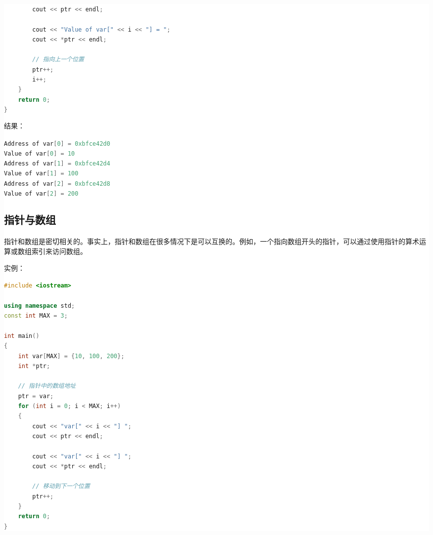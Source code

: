 ```cpp
        cout << ptr << endl;

        cout << "Value of var[" << i << "] = ";
        cout << *ptr << endl;

        // 指向上一个位置
        ptr++;
        i++;
    }
    return 0;
}
```

结果：

```cpp
Address of var[0] = 0xbfce42d0
Value of var[0] = 10
Address of var[1] = 0xbfce42d4
Value of var[1] = 100
Address of var[2] = 0xbfce42d8
Value of var[2] = 200
```

## 指针与数组

指针和数组是密切相关的。事实上，指针和数组在很多情况下是可以互换的。例如，一个指向数组开头的指针，可以通过使用指针的算术运算或数组索引来访问数组。

实例：

```cpp
#include <iostream>

using namespace std;
const int MAX = 3;

int main()
{
    int var[MAX] = {10, 100, 200};
    int *ptr;

    // 指针中的数组地址
    ptr = var;
    for (int i = 0; i < MAX; i++)
    {
        cout << "var[" << i << "] ";
        cout << ptr << endl;

        cout << "var[" << i << "] ";
        cout << *ptr << endl;

        // 移动到下一个位置
        ptr++;
    }
    return 0;
}
```
